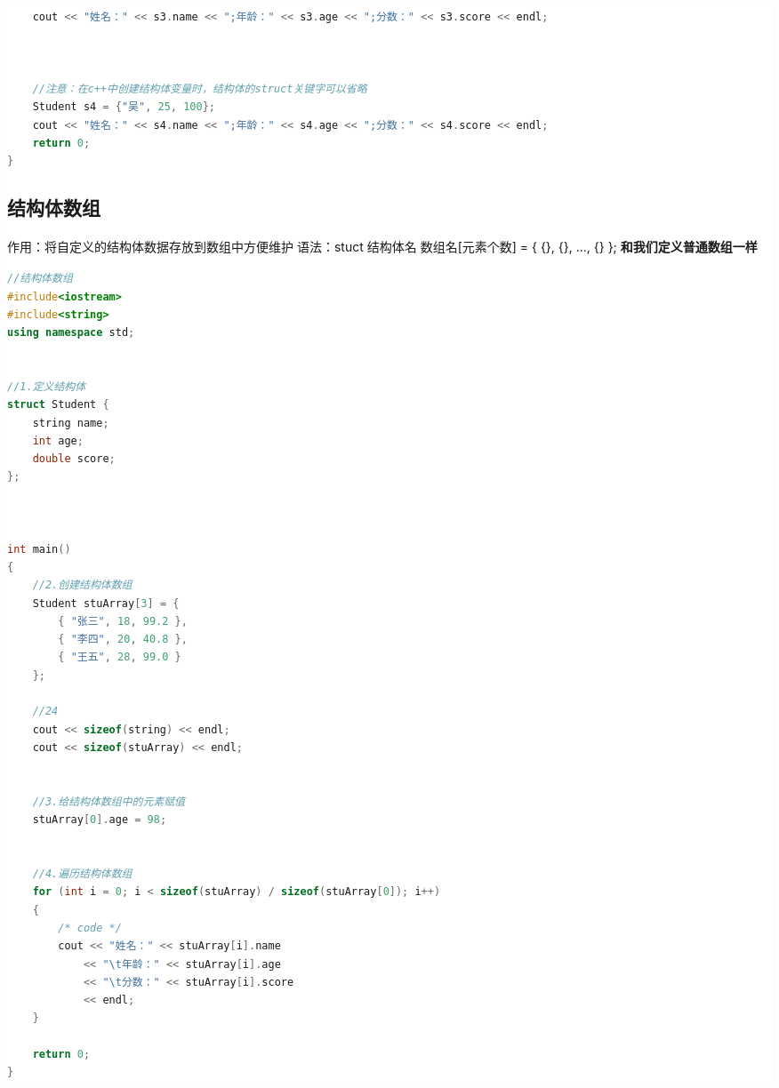 ```c++
    cout << "姓名：" << s3.name << ";年龄：" << s3.age << ";分数：" << s3.score << endl;



    //注意：在c++中创建结构体变量时，结构体的struct关键字可以省略
    Student s4 = {"吴", 25, 100};
    cout << "姓名：" << s4.name << ";年龄：" << s4.age << ";分数：" << s4.score << endl;
    return 0;
}
```


## 结构体数组
作用：将自定义的结构体数据存放到数组中方便维护
语法：stuct 结构体名 数组名[元素个数] = { {}, {}, ..., {} };
**和我们定义普通数组一样**

```c++
//结构体数组
#include<iostream>
#include<string>
using namespace std;


//1.定义结构体
struct Student {
    string name;
    int age;
    double score;
};



int main()
{
    //2.创建结构体数组
    Student stuArray[3] = {
        { "张三", 18, 99.2 },
        { "李四", 20, 40.8 },
        { "王五", 28, 99.0 }
    };

    //24
    cout << sizeof(string) << endl;
    cout << sizeof(stuArray) << endl;


    //3.给结构体数组中的元素赋值
    stuArray[0].age = 98;


    //4.遍历结构体数组
    for (int i = 0; i < sizeof(stuArray) / sizeof(stuArray[0]); i++)
    {
        /* code */
        cout << "姓名：" << stuArray[i].name 
            << "\t年龄：" << stuArray[i].age 
            << "\t分数：" << stuArray[i].score 
            << endl;
    }
    
    return 0;
}
```